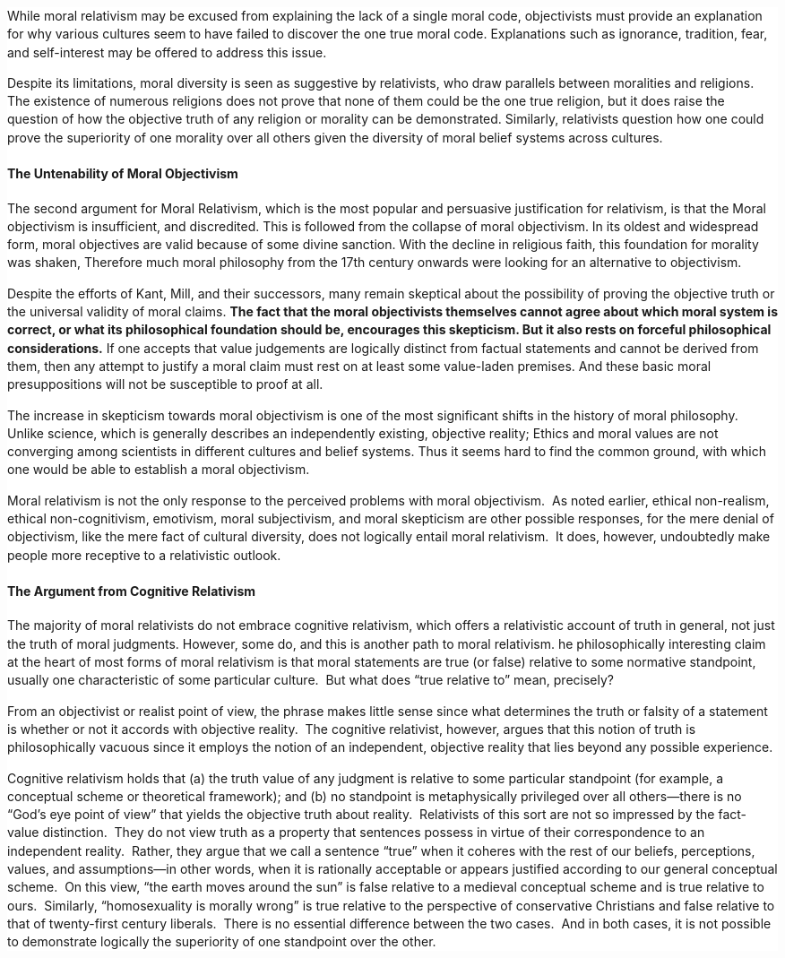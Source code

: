 While moral relativism may be excused from explaining the lack of a single moral code, objectivists must provide an explanation for why various cultures seem to have failed to discover the one true moral code. Explanations such as ignorance, tradition, fear, and self-interest may be offered to address this issue.

Despite its limitations, moral diversity is seen as suggestive by relativists, who draw parallels between moralities and religions. The existence of numerous religions does not prove that none of them could be the one true religion, but it does raise the question of how the objective truth of any religion or morality can be demonstrated. Similarly, relativists question how one could prove the superiority of one morality over all others given the diversity of moral belief systems across cultures.
#### The Untenability of Moral Objectivism
The second argument for Moral Relativism, which is the most popular and persuasive justification for relativism, is that the Moral objectivism is insufficient, and discredited. This is followed from the collapse of moral objectivism. In its oldest and widespread form, moral objectives are valid because of some divine sanction. With the decline in religious faith, this foundation for morality was shaken, Therefore much moral philosophy from the 17th century onwards were looking for an alternative to objectivism.  

Despite the efforts of Kant, Mill, and their successors, many remain skeptical about the possibility of proving the objective truth or the universal validity of moral claims. **The fact that the moral objectivists themselves cannot agree about which moral system is correct, or what its philosophical foundation should be, encourages this skepticism. But it also rests on forceful philosophical considerations.** If one accepts that value judgements are logically distinct from factual statements and cannot be derived from them, then any attempt to justify a moral claim must rest on at least some value-laden premises. And these basic moral presuppositions will not be susceptible to proof at all.

The increase in skepticism towards moral objectivism is one of the most significant shifts in the history of moral philosophy. Unlike science, which is generally describes an independently existing, objective reality; Ethics and moral values are not converging among scientists in different cultures and belief systems. Thus it seems hard to find the common ground, with which one would be able to establish a moral objectivism.

Moral relativism is not the only response to the perceived problems with moral objectivism.  As noted earlier, ethical non-realism, ethical non-cognitivism, emotivism, moral subjectivism, and moral skepticism are other possible responses, for the mere denial of objectivism, like the mere fact of cultural diversity, does not logically entail moral relativism.  It does, however, undoubtedly make people more receptive to a relativistic outlook.

#### The Argument from Cognitive Relativism
The majority of moral relativists do not embrace cognitive relativism, which offers a relativistic account of truth in general, not just the truth of moral judgments. However, some do, and this is another path to moral relativism. he philosophically interesting claim at the heart of most forms of moral relativism is that moral statements are true (or false) relative to some normative standpoint, usually one characteristic of some particular culture.  But what does “true relative to” mean, precisely? 

From an objectivist or realist point of view, the phrase makes little sense since what determines the truth or falsity of a statement is whether or not it accords with objective reality.  The cognitive relativist, however, argues that this notion of truth is philosophically vacuous since it employs the notion of an independent, objective reality that lies beyond any possible experience.

Cognitive relativism holds that (a) the truth value of any judgment is relative to some particular standpoint (for example, a conceptual scheme or theoretical framework); and (b) no standpoint is metaphysically privileged over all others—there is no “God’s eye point of view” that yields the objective truth about reality.  Relativists of this sort are not so impressed by the fact-value distinction.  They do not view truth as a property that sentences possess in virtue of their correspondence to an independent reality.  Rather, they argue that we call a sentence “true” when it coheres with the rest of our beliefs, perceptions, values, and assumptions—in other words, when it is rationally acceptable or appears justified according to our general conceptual scheme.  On this view, “the earth moves around the sun” is false relative to a medieval conceptual scheme and is true relative to ours.  Similarly, “homosexuality is morally wrong” is true relative to the perspective of conservative Christians and false relative to that of twenty-first century liberals.  There is no essential difference between the two cases.  And in both cases, it is not possible to demonstrate logically the superiority of one standpoint over the other.
